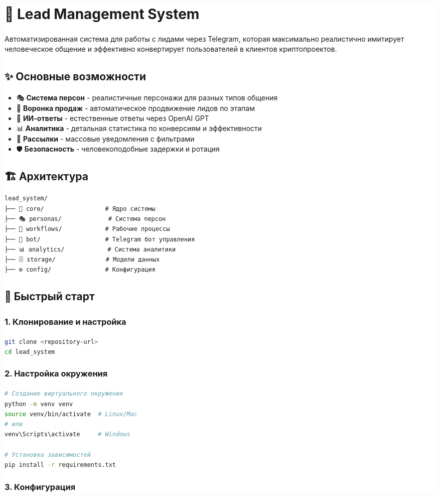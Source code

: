 # 🎯 Lead Management System

Автоматизированная система для работы с лидами через Telegram, которая максимально реалистично имитирует человеческое общение и эффективно конвертирует пользователей в клиентов криптопроектов.

## ✨ Основные возможности

- 🎭 **Система персон** - реалистичные персонажи для разных типов общения
- 🔄 **Воронка продаж** - автоматическое продвижение лидов по этапам
- 🤖 **ИИ-ответы** - естественные ответы через OpenAI GPT
- 📊 **Аналитика** - детальная статистика по конверсиям и эффективности
- 📢 **Рассылки** - массовые уведомления с фильтрами
- 🛡️ **Безопасность** - человекоподобные задержки и ротация

## 🏗️ Архитектура

```
lead_system/
├── 🎯 core/                 # Ядро системы
├── 🎭 personas/             # Система персон
├── 🔄 workflows/            # Рабочие процессы
├── 🤖 bot/                  # Telegram бот управления
├── 📊 analytics/            # Система аналитики
├── 🗄️ storage/              # Модели данных
├── ⚙️ config/               # Конфигурация
```

## 🚀 Быстрый старт

### 1. Клонирование и настройка

```bash
git clone <repository-url>
cd lead_system
```

### 2. Настройка окружения

```bash
# Создание виртуального окружения
python -m venv venv
source venv/bin/activate  # Linux/Mac
# или
venv\Scripts\activate     # Windows

# Установка зависимостей
pip install -r requirements.txt
```

### 3. Конфигурация

